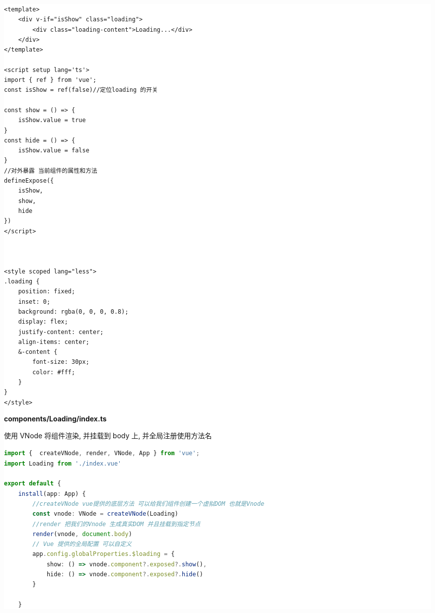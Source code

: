 ```vue
<template>
    <div v-if="isShow" class="loading">
        <div class="loading-content">Loading...</div>
    </div>
</template>
    
<script setup lang='ts'>
import { ref } from 'vue';
const isShow = ref(false)//定位loading 的开关
 
const show = () => {
    isShow.value = true
}
const hide = () => {
    isShow.value = false
}
//对外暴露 当前组件的属性和方法
defineExpose({
    isShow,
    show,
    hide
})
</script>
 
 
    
<style scoped lang="less">
.loading {
    position: fixed;
    inset: 0;
    background: rgba(0, 0, 0, 0.8);
    display: flex;
    justify-content: center;
    align-items: center;
    &-content {
        font-size: 30px;
        color: #fff;
    }
}
</style>
```



**components/Loading/index.ts**

使用 VNode 将组件渲染, 并挂载到 body 上, 并全局注册使用方法名

```typescript
import {  createVNode, render, VNode, App } from 'vue';
import Loading from './index.vue'
 
export default {
    install(app: App) {
        //createVNode vue提供的底层方法 可以给我们组件创建一个虚拟DOM 也就是Vnode
        const vnode: VNode = createVNode(Loading)
        //render 把我们的Vnode 生成真实DOM 并且挂载到指定节点
        render(vnode, document.body)
        // Vue 提供的全局配置 可以自定义
        app.config.globalProperties.$loading = {
            show: () => vnode.component?.exposed?.show(),
            hide: () => vnode.component?.exposed?.hide()
        }
 
    }
```